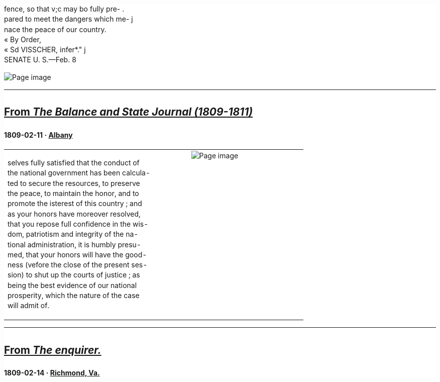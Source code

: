fence, so that v;c may bo fully pre- .  
pared to meet the dangers which me- j  
nace the peace of our country.  
« By Order,  
« Sd VISSCHER, infer*.&quot; j  
SENATE U. S.—Feb. 8
</td><td style="width: 50%; max-height: 75%; margin: auto; display: block;">
<img alt="Page image" src="https://tile.loc.gov/image-services/iiif/service:ndnp:dlc:batch_dlc_forest_ver01:data:sn83045242:print:1809021001:0003/pct:8.862540192926046,3.458587959953192,34.20418006430868,95.61825510336757/!600,600/0/default.jpg"/>
</td>
</tr></table>

---

## [From _The Balance and State Journal (1809-1811)_](https://archive.org/details/sim_balance-and-state-journal_1809-02-11_1_12/page/n1/mode/1up?view=theater)

#### 1809-02-11 &middot; [Albany](http://dbpedia.org/resource/Albany%2C_New_York)

<table style="width: 100%;"><tr><td style="width: 50%">

  
selves fully satisfied that the conduct of  
the national government has been calcula-  
ted to secure the resources, to preserve  
the peace, to maintain the honor, and to  
promote the isterest of this country ; and  
as your honors have moreover resolved,  
that you repose full confidence in the wis-  
dom, patriotism and integrity of the na-  
tional administration, it is humbly presu-  
med, that your honors will have the good-  
ness (vefore the close of the present ses-  
sion) to shut up the courts of justice ; as  
being the best evidence of our national  
prosperity, which the nature of the case  
will admit of.
</td><td style="width: 50%; max-height: 75%; margin: auto; display: block;">
<img alt="Page image" src="https://iiif.archive.org/image/iiif/2/sim_balance-and-state-journal_1809-02-11_1_12%2Fsim_balance-and-state-journal_1809-02-11_1_12_jp2.zip%2Fsim_balance-and-state-journal_1809-02-11_1_12_jp2%2Fsim_balance-and-state-journal_1809-02-11_1_12_0001.jp2/pct:24.361768368617685,32.15311986863711,16.31382316313823,9.482758620689655/600,/0/default.jpg"/>
</td>
</tr></table>

---

## [From _The enquirer._](https://www.loc.gov/resource/sn84024736/1809-02-14/ed-1/?sp=3)

#### 1809-02-14 &middot; [Richmond, Va.](http://dbpedia.org/resource/Richmond%2C_Virginia)
